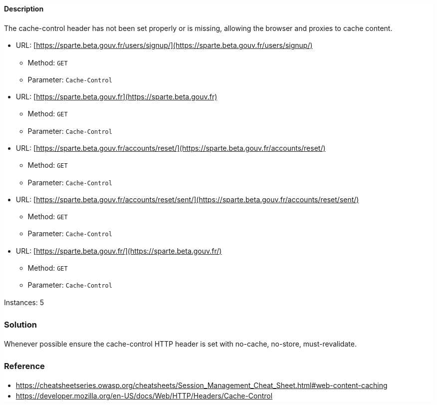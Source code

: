   
  
#### Description
<p>The cache-control header has not been set properly or is missing, allowing the browser and proxies to cache content.</p>
  
  
  
* URL: [https://sparte.beta.gouv.fr/users/signup/](https://sparte.beta.gouv.fr/users/signup/)
  
  
  * Method: `GET`
  
  
  * Parameter: `Cache-Control`
  
  
  
  
* URL: [https://sparte.beta.gouv.fr](https://sparte.beta.gouv.fr)
  
  
  * Method: `GET`
  
  
  * Parameter: `Cache-Control`
  
  
  
  
* URL: [https://sparte.beta.gouv.fr/accounts/reset/](https://sparte.beta.gouv.fr/accounts/reset/)
  
  
  * Method: `GET`
  
  
  * Parameter: `Cache-Control`
  
  
  
  
* URL: [https://sparte.beta.gouv.fr/accounts/reset/sent/](https://sparte.beta.gouv.fr/accounts/reset/sent/)
  
  
  * Method: `GET`
  
  
  * Parameter: `Cache-Control`
  
  
  
  
* URL: [https://sparte.beta.gouv.fr/](https://sparte.beta.gouv.fr/)
  
  
  * Method: `GET`
  
  
  * Parameter: `Cache-Control`
  
  
  
  
Instances: 5
  
### Solution
<p>Whenever possible ensure the cache-control HTTP header is set with no-cache, no-store, must-revalidate.</p>
  
### Reference
* https://cheatsheetseries.owasp.org/cheatsheets/Session_Management_Cheat_Sheet.html#web-content-caching
* https://developer.mozilla.org/en-US/docs/Web/HTTP/Headers/Cache-Control
